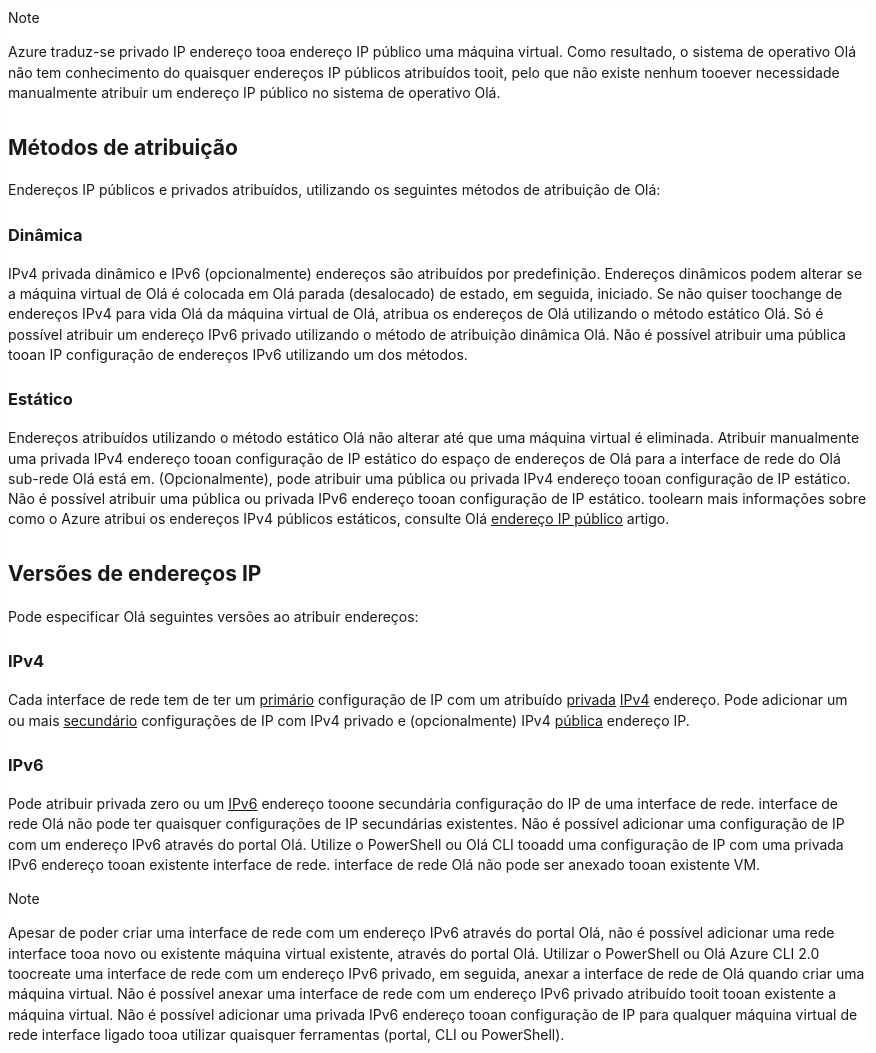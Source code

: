 > [!NOTE]
> Azure traduz-se privado IP endereço tooa endereço IP público uma máquina virtual. Como resultado, o sistema de operativo Olá não tem conhecimento do quaisquer endereços IP públicos atribuídos tooit, pelo que não existe nenhum tooever necessidade manualmente atribuir um endereço IP público no sistema de operativo Olá.

## <a name="assignment-methods"></a>Métodos de atribuição

Endereços IP públicos e privados atribuídos, utilizando os seguintes métodos de atribuição de Olá:

### <a name="dynamic"></a>Dinâmica

IPv4 privada dinâmico e IPv6 (opcionalmente) endereços são atribuídos por predefinição. Endereços dinâmicos podem alterar se a máquina virtual de Olá é colocada em Olá parada (desalocado) de estado, em seguida, iniciado. Se não quiser toochange de endereços IPv4 para vida Olá da máquina virtual de Olá, atribua os endereços de Olá utilizando o método estático Olá. Só é possível atribuir um endereço IPv6 privado utilizando o método de atribuição dinâmica Olá. Não é possível atribuir uma pública tooan IP configuração de endereços IPv6 utilizando um dos métodos.

### <a name="static"></a>Estático

Endereços atribuídos utilizando o método estático Olá não alterar até que uma máquina virtual é eliminada. Atribuir manualmente uma privada IPv4 endereço tooan configuração de IP estático do espaço de endereços de Olá para a interface de rede do Olá sub-rede Olá está em. (Opcionalmente), pode atribuir uma pública ou privada IPv4 endereço tooan configuração de IP estático. Não é possível atribuir uma pública ou privada IPv6 endereço tooan configuração de IP estático. toolearn mais informações sobre como o Azure atribui os endereços IPv4 públicos estáticos, consulte Olá [endereço IP público](virtual-network-public-ip-address.md) artigo.

## <a name="ip-address-versions"></a>Versões de endereços IP

Pode especificar Olá seguintes versões ao atribuir endereços:

### <a name="ipv4"></a>IPv4

Cada interface de rede tem de ter um [primário](#primary) configuração de IP com um atribuído [privada](#private) [IPv4](#ipv4) endereço. Pode adicionar um ou mais [secundário](#secondary) configurações de IP com IPv4 privado e (opcionalmente) IPv4 [pública](#public) endereço IP.

### <a name="ipv6"></a>IPv6

Pode atribuir privada zero ou um [IPv6](#ipv6) endereço tooone secundária configuração do IP de uma interface de rede. interface de rede Olá não pode ter quaisquer configurações de IP secundárias existentes. Não é possível adicionar uma configuração de IP com um endereço IPv6 através do portal Olá. Utilize o PowerShell ou Olá CLI tooadd uma configuração de IP com uma privada IPv6 endereço tooan existente interface de rede. interface de rede Olá não pode ser anexado tooan existente VM.

> [!NOTE]
> Apesar de poder criar uma interface de rede com um endereço IPv6 através do portal Olá, não é possível adicionar uma rede interface tooa novo ou existente máquina virtual existente, através do portal Olá. Utilizar o PowerShell ou Olá Azure CLI 2.0 toocreate uma interface de rede com um endereço IPv6 privado, em seguida, anexar a interface de rede de Olá quando criar uma máquina virtual. Não é possível anexar uma interface de rede com um endereço IPv6 privado atribuído tooit tooan existente a máquina virtual. Não é possível adicionar uma privada IPv6 endereço tooan configuração de IP para qualquer máquina virtual de rede interface ligado tooa utilizar quaisquer ferramentas (portal, CLI ou PowerShell).
